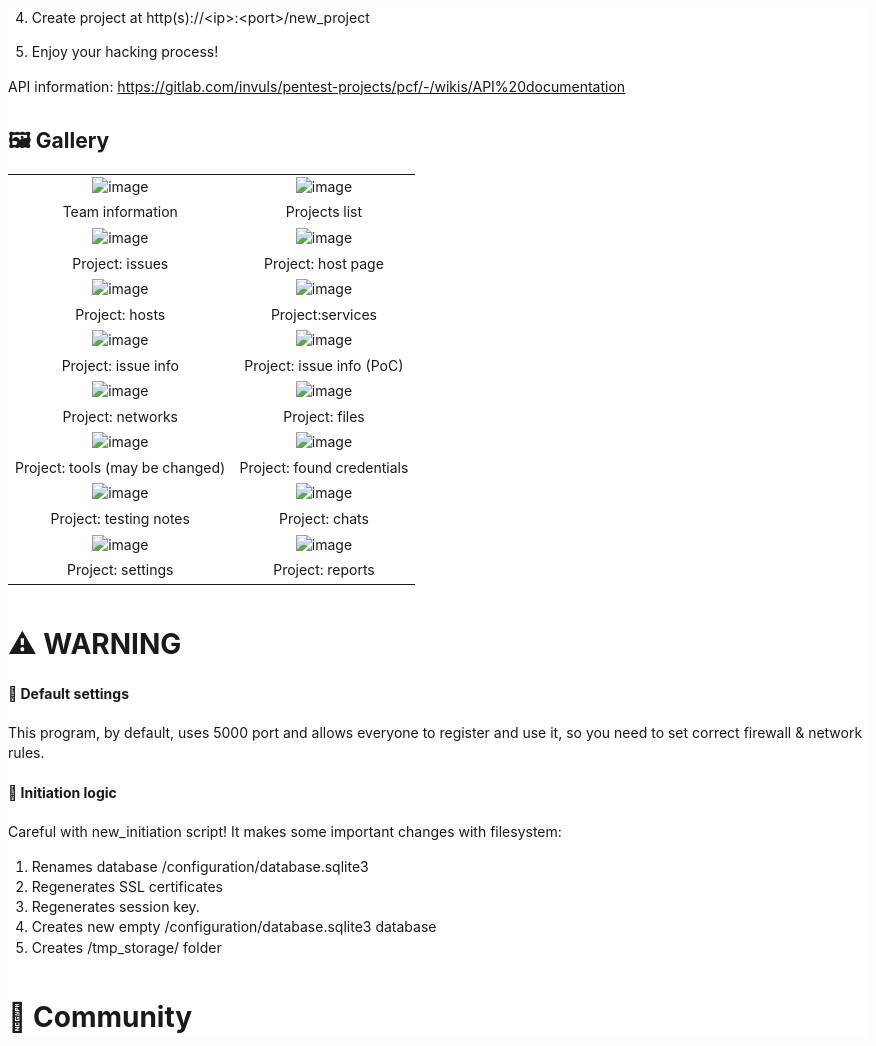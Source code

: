 4. Create project at http(s)://\<ip\>:\<port\>/new_project

5. Enjoy your hacking process!

API information: https://gitlab.com/invuls/pentest-projects/pcf/-/wikis/API%20documentation

## 🖼️ Gallery

|||
:-------------------------:|:-------------------------:
![image](https://i.ibb.co/2vxsVRh/image.png)|![image](https://i.ibb.co/SPDcNWH/image.png)
Team information|Projects list
![image](https://i.ibb.co/YB9pDbn/image.png)|![image](https://i.ibb.co/bvy13Vp/image.png)
Project: issues|Project: host page
![image](https://i.ibb.co/HrqC5tn/image.png)|![image](https://i.ibb.co/7RmVRN7/image.png)
Project: hosts|Project:services
![image](https://i.ibb.co/QcLJDkN/image.png)|![image](https://i.ibb.co/NpCS7MX/image.png)
Project: issue info|Project: issue info (PoC)
![image](https://i.ibb.co/Bw7X2dD/image.png)|![image](https://i.ibb.co/LP4Wk4D/image.png)
Project: networks|Project: files
![image](https://i.ibb.co/m05NQ2Q/image.png)|![image](https://i.ibb.co/kMG3q1b/image.png)
Project: tools (may be changed)|Project: found credentials
![image](https://i.ibb.co/Y0Nm98f/image.png)|![image](https://i.ibb.co/Kqf7Ffm/image.png)
Project: testing notes|Project: chats
![image](https://i.ibb.co/nskQJgq/image.png)|![image](https://i.ibb.co/TW67yq1/image.png)
Project: settings|Project: reports

# ⚠️ WARNING

#### 🚨 Default settings

This program, by default, uses 5000 port and allows everyone to register and use it, so you need to set correct firewall
& network rules.

#### 🔌 Initiation logic

Careful with new_initiation script! It makes some important changes with filesystem:

1. Renames database /configuration/database.sqlite3
2. Regenerates SSL certificates
3. Regenerates session key.
4. Creates new empty /configuration/database.sqlite3 database
5. Creates /tmp_storage/ folder

# 🎪 Community
